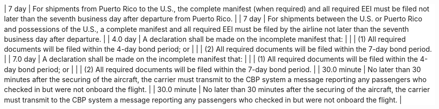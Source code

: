 | 7 day       | For shipments from Puerto Rico to the U.S., the complete manifest (when required) and all required EEI must be filed not later than the seventh business day after departure from Puerto Rico.                                                                                                                                                                                                                                                                                                                                                               |
| 7 day       | For shipments between the U.S. or Puerto Rico and possessions of the U.S., a complete manifest and all required EEI must be filed by the airline not later than the seventh business day after departure.                                                                                                                                                                                                                                                                                                                                                    |
| 4.0 day     | A declaration shall be made on the incomplete manifest that:                                                                                                                                                                                                                                                                                                                                                                                                                                                                                                 |
|             |             (1) All required documents will be filed within the 4-day bond period; or                                                                                                                                                                                                                                                                                                                                                                                                                                                                        |
|             |             (2) All required documents will be filed within the 7-day bond period.                                                                                                                                                                                                                                                                                                                                                                                                                                                                           |
| 7.0 day     | A declaration shall be made on the incomplete manifest that:                                                                                                                                                                                                                                                                                                                                                                                                                                                                                                 |
|             |             (1) All required documents will be filed within the 4-day bond period; or                                                                                                                                                                                                                                                                                                                                                                                                                                                                        |
|             |             (2) All required documents will be filed within the 7-day bond period.                                                                                                                                                                                                                                                                                                                                                                                                                                                                           |
| 30.0 minute | No later than 30 minutes after the securing of the aircraft, the carrier must transmit to the CBP system a message reporting any passengers who checked in but were not onboard the flight.                                                                                                                                                                                                                                                                                                                                                                  |
| 30.0 minute | No later than 30 minutes after the securing of the aircraft, the carrier must transmit to the CBP system a message reporting any passengers who checked in but were not onboard the flight.                                                                                                                                                                                                                                                                                                                                                                  |